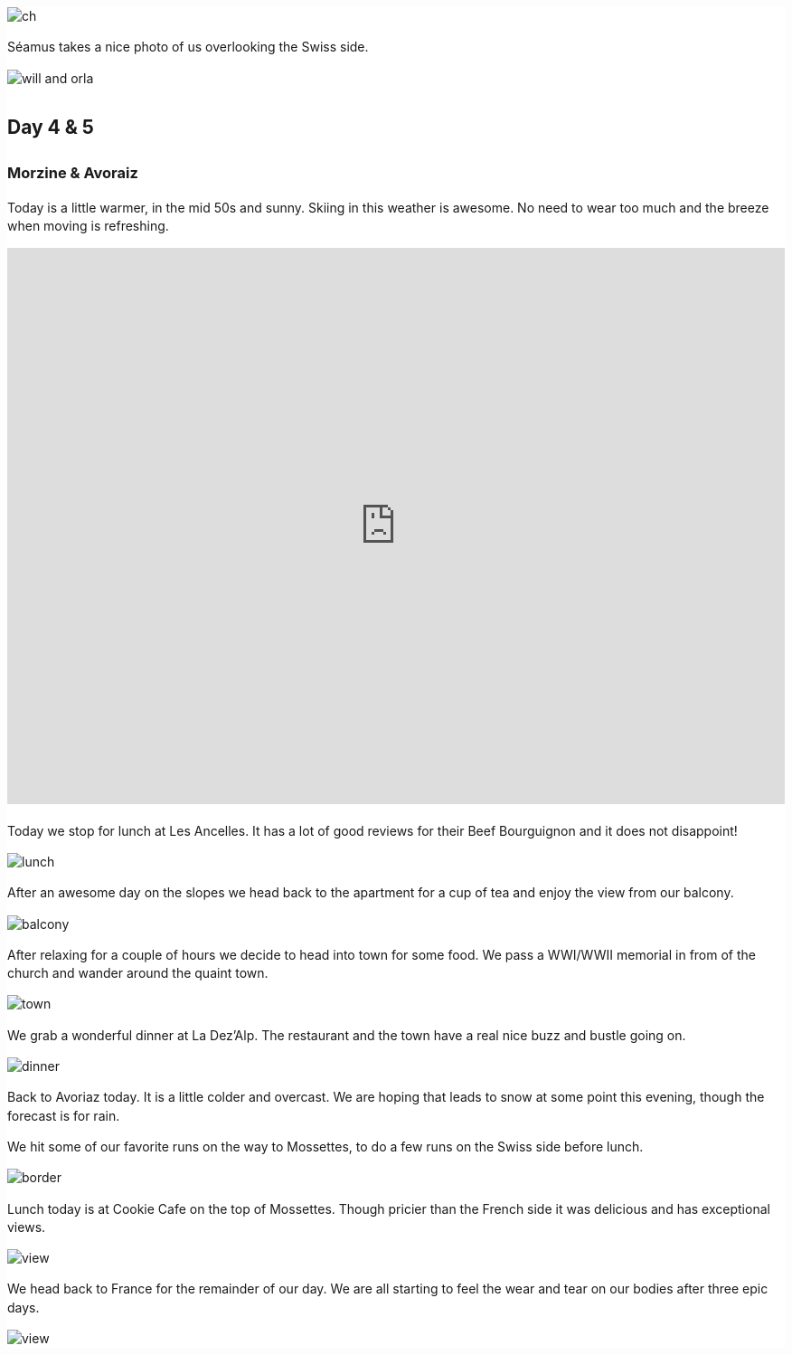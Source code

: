 ![ch](/assets/IMG_0057.jpeg)

Séamus takes a nice photo of us overlooking the Swiss side.

![will and orla](/assets/IMG_0068.jpeg)

## Day 4 & 5
### Morzine & Avoraiz

Today is a little warmer, in the mid 50s and sunny. Skiing in this weather is awesome. No need to wear too much and the breeze when moving is refreshing.

<iframe width="100%" height="615" src="https://www.youtube.com/embed/zae4HkqWXTM" title="YouTube video player" frameborder="0" allow="accelerometer; autoplay; clipboard-write; encrypted-media; gyroscope; picture-in-picture; web-share" allowfullscreen></iframe>

Today we stop for lunch at Les Ancelles. It has a lot of good reviews for their Beef Bourguignon and it does not disappoint!

![lunch](/assets/IMG_0095.jpeg)

After an awesome day on the slopes we head back to the apartment for a cup of tea and enjoy the view from our balcony. 

![balcony](/assets/IMG_0120.jpeg)

After relaxing for a couple of hours we decide to head into town for some food. We pass a WWI/WWII memorial in from of the church and wander around the quaint town.

![town](/assets/IMG_0136.jpeg)

We grab a wonderful dinner at La Dez’Alp. The restaurant and the town have a real nice buzz and bustle going on. 

![dinner](/assets/IMG_0139.jpeg)

Back to Avoriaz today. It is a little colder and overcast. We are hoping that leads to snow at some point this evening, though the forecast is for rain.

We hit some of our favorite runs on the way to Mossettes, to do a few runs on the  Swiss side before lunch.

![border](/assets/IMG_0595.jpeg)

Lunch today is at Cookie Cafe on the top of Mossettes. Though pricier than the French side it was delicious and has exceptional views. 

![view](/assets/IMG_0096.jpeg)

We head back to France for the remainder of our day. We are all starting to feel the wear and tear on our bodies after three epic days.

![view](/assets/IMG_0143.jpeg)
